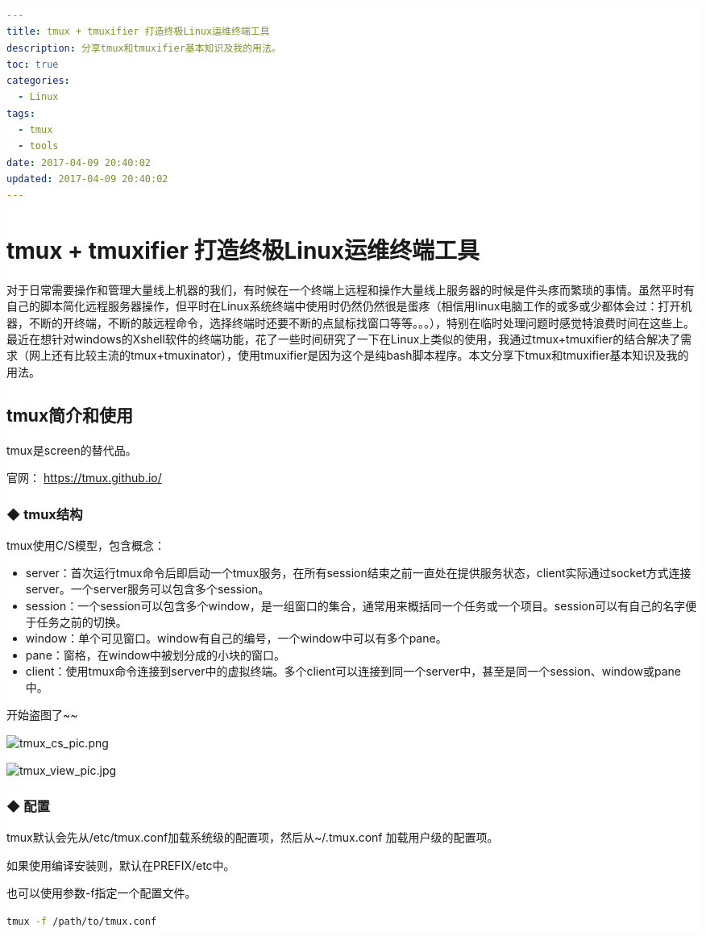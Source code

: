 ```yaml
---
title: tmux + tmuxifier 打造终极Linux运维终端工具
description: 分享tmux和tmuxifier基本知识及我的用法。
toc: true
categories:
  - Linux
tags:
  - tmux
  - tools
date: 2017-04-09 20:40:02
updated: 2017-04-09 20:40:02
---
```


# tmux + tmuxifier 打造终极Linux运维终端工具

对于日常需要操作和管理大量线上机器的我们，有时候在一个终端上远程和操作大量线上服务器的时候是件头疼而繁琐的事情。虽然平时有自己的脚本简化远程服务器操作，但平时在Linux系统终端中使用时仍然仍然很是蛋疼（相信用linux电脑工作的或多或少都体会过：打开机器，不断的开终端，不断的敲远程命令，选择终端时还要不断的点鼠标找窗口等等。。。），特别在临时处理问题时感觉特浪费时间在这些上。最近在想针对windows的Xshell软件的终端功能，花了一些时间研究了一下在Linux上类似的使用，我通过tmux+tmuxifier的结合解决了需求（网上还有比较主流的tmux+tmuxinator），使用tmuxifier是因为这个是纯bash脚本程序。本文分享下tmux和tmuxifier基本知识及我的用法。

## tmux简介和使用
tmux是screen的替代品。

官网： https://tmux.github.io/

### ◆ tmux结构

tmux使用C/S模型，包含概念：
- server：首次运行tmux命令后即启动一个tmux服务，在所有session结束之前一直处在提供服务状态，client实际通过socket方式连接server。一个server服务可以包含多个session。
- session：一个session可以包含多个window，是一组窗口的集合，通常用来概括同一个任务或一个项目。session可以有自己的名字便于任务之前的切换。
- window：单个可见窗口。window有自己的编号，一个window中可以有多个pane。
- pane：窗格，在window中被划分成的小块的窗口。
- client：使用tmux命令连接到server中的虚拟终端。多个client可以连接到同一个server中，甚至是同一个session、window或pane中。

开始盗图了~~

![tmux_cs_pic.png](http://images.cnblogs.com/cnblogs_com/itech/linux/tmux.png "tmux C/S结构图")

![tmux_view_pic.jpg](http://7xqkau.com1.z0.glb.clouddn.com/16-4-5/3631366.jpg "tmux界面结构图")

### ◆ 配置
tmux默认会先从/etc/tmux.conf加载系统级的配置项，然后从~/.tmux.conf 加载用户级的配置项。

如果使用编译安装则，默认在PREFIX/etc中。

也可以使用参数-f指定一个配置文件。
```sh
tmux -f /path/to/tmux.conf
```
